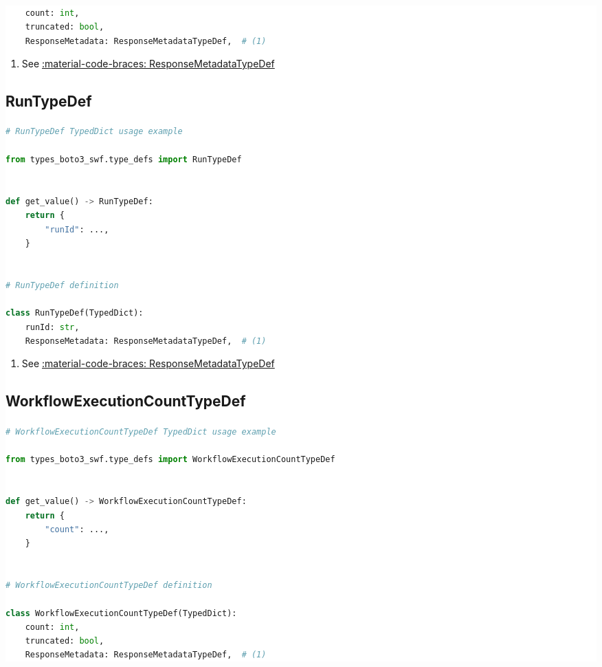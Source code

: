 ```python
    count: int,
    truncated: bool,
    ResponseMetadata: ResponseMetadataTypeDef,  # (1)
```

1. See [:material-code-braces: ResponseMetadataTypeDef](./type_defs.md#responsemetadatatypedef)

## RunTypeDef

```python
# RunTypeDef TypedDict usage example

from types_boto3_swf.type_defs import RunTypeDef


def get_value() -> RunTypeDef:
    return {
        "runId": ...,
    }


# RunTypeDef definition

class RunTypeDef(TypedDict):
    runId: str,
    ResponseMetadata: ResponseMetadataTypeDef,  # (1)
```

1. See [:material-code-braces: ResponseMetadataTypeDef](./type_defs.md#responsemetadatatypedef)

## WorkflowExecutionCountTypeDef

```python
# WorkflowExecutionCountTypeDef TypedDict usage example

from types_boto3_swf.type_defs import WorkflowExecutionCountTypeDef


def get_value() -> WorkflowExecutionCountTypeDef:
    return {
        "count": ...,
    }


# WorkflowExecutionCountTypeDef definition

class WorkflowExecutionCountTypeDef(TypedDict):
    count: int,
    truncated: bool,
    ResponseMetadata: ResponseMetadataTypeDef,  # (1)
```
